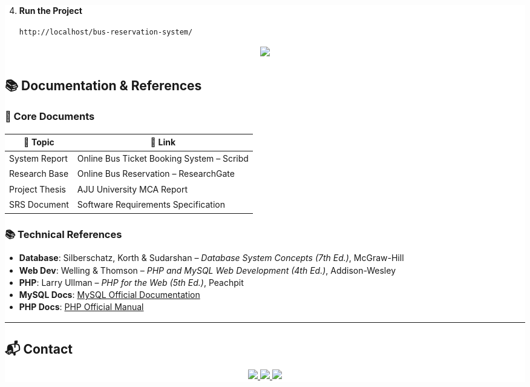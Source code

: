 4. **Run the Project**
   ```url
   http://localhost/bus-reservation-system/
   ```

<p align="center">
  <img src="https://user-images.githubusercontent.com/74038190/212284100-561aa473-3905-4a80-b561-0d28506553ee.gif" width="100%">
</p>


## 📚 Documentation & References

### 📖 Core Documents

| 📄 Topic          | 🔗 Link |
|------------------|--------|
| System Report    | Online Bus Ticket Booking System – Scribd |
| Research Base    | Online Bus Reservation – ResearchGate     |
| Project Thesis   | AJU University MCA Report                 |
| SRS Document     | Software Requirements Specification       |

### 📚 Technical References

- **Database**: Silberschatz, Korth & Sudarshan – *Database System Concepts (7th Ed.)*, McGraw-Hill  
- **Web Dev**: Welling & Thomson – *PHP and MySQL Web Development (4th Ed.)*, Addison-Wesley  
- **PHP**: Larry Ullman – *PHP for the Web (5th Ed.)*, Peachpit  
- **MySQL Docs**: [MySQL Official Documentation](https://dev.mysql.com/doc/)  
- **PHP Docs**: [PHP Official Manual](https://www.php.net/manual/en/)

---

## 📬 Contact

<div align="center">
  <a href="https://www.linkedin.com/in/arunsanjeev/" target="_blank">
    <img src="https://img.shields.io/static/v1?message=LinkedIn&logo=linkedin&label=&color=0077B5&logoColor=white&labelColor=&style=for-the-badge" height="25" />
  </a>
  <a href="https://www.instagram.com/arun_sanjeev._/" target="_blank">
    <img src="https://img.shields.io/static/v1?message=Instagram&logo=instagram&label=&color=E4405F&logoColor=white&labelColor=&style=for-the-badge" height="25" />
  </a>
  <a href="mailto:msarunsanjeev@gmail.com" target="_blank">
    <img src="https://img.shields.io/static/v1?message=Gmail&logo=gmail&label=&color=D14836&logoColor=white&labelColor=&style=for-the-badge" height="25" />
  </a>
</div>
